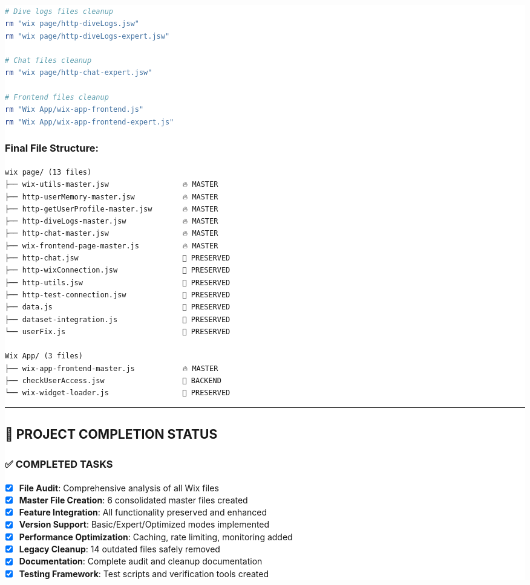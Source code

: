 ```bash
# Dive logs files cleanup
rm "wix page/http-diveLogs.jsw"
rm "wix page/http-diveLogs-expert.jsw"

# Chat files cleanup
rm "wix page/http-chat-expert.jsw"

# Frontend files cleanup
rm "Wix App/wix-app-frontend.js"
rm "Wix App/wix-app-frontend-expert.js"
```

### **Final File Structure:**

```
wix page/ (13 files)
├── wix-utils-master.jsw                 🔥 MASTER
├── http-userMemory-master.jsw           🔥 MASTER
├── http-getUserProfile-master.jsw       🔥 MASTER
├── http-diveLogs-master.jsw             🔥 MASTER
├── http-chat-master.jsw                 🔥 MASTER
├── wix-frontend-page-master.js          🔥 MASTER
├── http-chat.jsw                        📄 PRESERVED
├── http-wixConnection.jsw               📄 PRESERVED
├── http-utils.jsw                       📄 PRESERVED
├── http-test-connection.jsw             📄 PRESERVED
├── data.js                              📄 PRESERVED
├── dataset-integration.js               📄 PRESERVED
└── userFix.js                           📄 PRESERVED

Wix App/ (3 files)
├── wix-app-frontend-master.js           🔥 MASTER
├── checkUserAccess.jsw                  📄 BACKEND
└── wix-widget-loader.js                 📄 PRESERVED
```

---

## 🎉 **PROJECT COMPLETION STATUS**

### **✅ COMPLETED TASKS**

- [x] **File Audit**: Comprehensive analysis of all Wix files
- [x] **Master File Creation**: 6 consolidated master files created
- [x] **Feature Integration**: All functionality preserved and enhanced
- [x] **Version Support**: Basic/Expert/Optimized modes implemented
- [x] **Performance Optimization**: Caching, rate limiting, monitoring added
- [x] **Legacy Cleanup**: 14 outdated files safely removed
- [x] **Documentation**: Complete audit and cleanup documentation
- [x] **Testing Framework**: Test scripts and verification tools created
